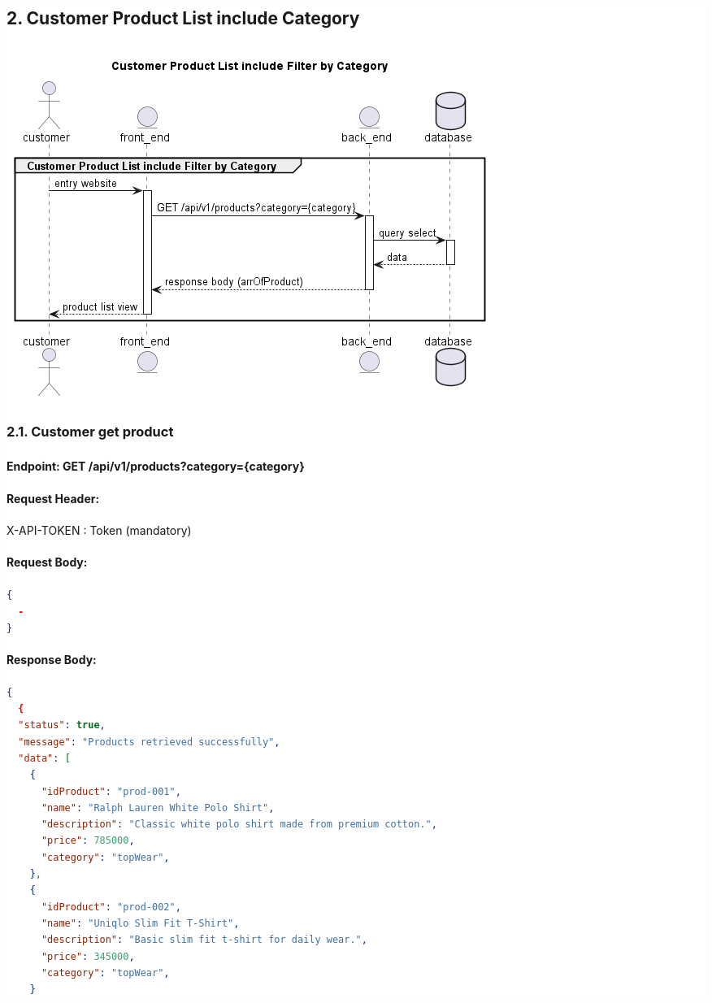 ## 2. Customer Product List include Category

![alt text](image-2.png)

### 2.1. Customer get product

#### Endpoint: GET /api/v1/products?category={category}

#### Request Header:

X-API-TOKEN : Token (mandatory)

#### Request Body:

```json
{
  -
}
```

#### Response Body:

```json
{
  {
  "status": true,
  "message": "Products retrieved successfully",
  "data": [
    {
      "idProduct": "prod-001",
      "name": "Ralph Lauren White Polo Shirt",
      "description": "Classic white polo shirt made from premium cotton.",
      "price": 785000,
      "category": "topWear",
    },
    {
      "idProduct": "prod-002",
      "name": "Uniqlo Slim Fit T-Shirt",
      "description": "Basic slim fit t-shirt for daily wear.",
      "price": 345000,
      "category": "topWear",
    }
```